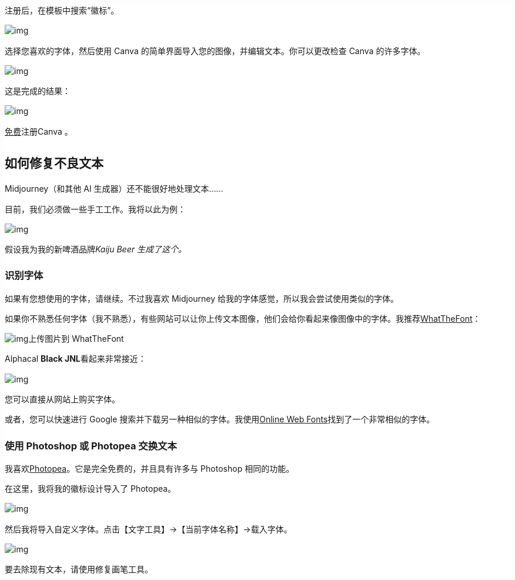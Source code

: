 注册后，在模板中搜索“徽标”。

![img](https://149868225.v2.pressablecdn.com/wp-content/uploads/2023/02/Screen-Shot-2023-02-03-at-11.26.10-AM-1-1024x563.webp)

选择您喜欢的字体，然后使用 Canva 的简单界面导入您的图像，并编辑文本。你可以更改检查 Canva 的许多字体。

![img](https://149868225.v2.pressablecdn.com/wp-content/uploads/2023/02/Screen-Shot-2023-02-03-at-11.34.23-AM-1-1024x594.webp)

这是完成的结果：

![img](https://149868225.v2.pressablecdn.com/wp-content/uploads/2023/02/Perfect-unique-attractive-stylish-geometric-tech-PD-DP-P-D-initial-based-letter-icon-logo..png)

[免费](https://canva.com/)注册Canva 。

## 如何修复不良文本

Midjourney（和其他 AI 生成器）还不能很好地处理文本......

目前，我们必须做一些手工工作。我将以此为例：

![img](https://149868225.v2.pressablecdn.com/wp-content/uploads/2022/12/kevin__emblem_of_a_kaiju_simplejapanese_36e07d8c-d6f7-4708-b63d-0fbb938a5197-1.webp)



假设我为我的新啤酒品牌*Kaiju Beer 生成了这个。*

### 识别字体

如果有您想使用的字体，请继续。不过我喜欢 Midjourney 给我的字体感觉，所以我会尝试使用类似的字体。

如果你不熟悉任何字体（我不熟悉），有些网站可以让你上传文本图像，他们会给你看起来像图像中的字体。我推荐[WhatTheFont](https://www.myfonts.com/pages/whatthefont)：

![img](https://149868225.v2.pressablecdn.com/wp-content/uploads/2022/12/Screen-Shot-2022-12-28-at-12.49.24-PM.webp)上传图片到 WhatTheFont

Alphacal **Black JNL**看起来非常接近：

![img](https://149868225.v2.pressablecdn.com/wp-content/uploads/2022/12/Screen-Shot-2022-12-28-at-12.54.21-PM-1024x706.webp)

您可以直接从网站上购买字体。

或者，您可以快速进行 Google 搜索并下载另一种相似的字体。我使用[Online Web Fonts](https://www.onlinewebfonts.com/)找到了一个非常相似的字体。

### 使用 Photoshop 或 Photopea 交换文本

我喜欢[Photopea](http://photopea.com/)。它是完全免费的，并且具有许多与 Photoshop 相同的功能。

在这里，我将我的徽标设计导入了 Photopea。

![img](https://149868225.v2.pressablecdn.com/wp-content/uploads/2022/12/Screen-Shot-2022-12-28-at-1.05.18-PM-2-1024x701.webp)

然后我将导入自定义字体。点击【文字工具】->【当前字体名称】->载入字体。

![img](https://149868225.v2.pressablecdn.com/wp-content/uploads/2022/12/Frame-201-1024x699.png)

要去除现有文本，请使用修复画笔工具。
